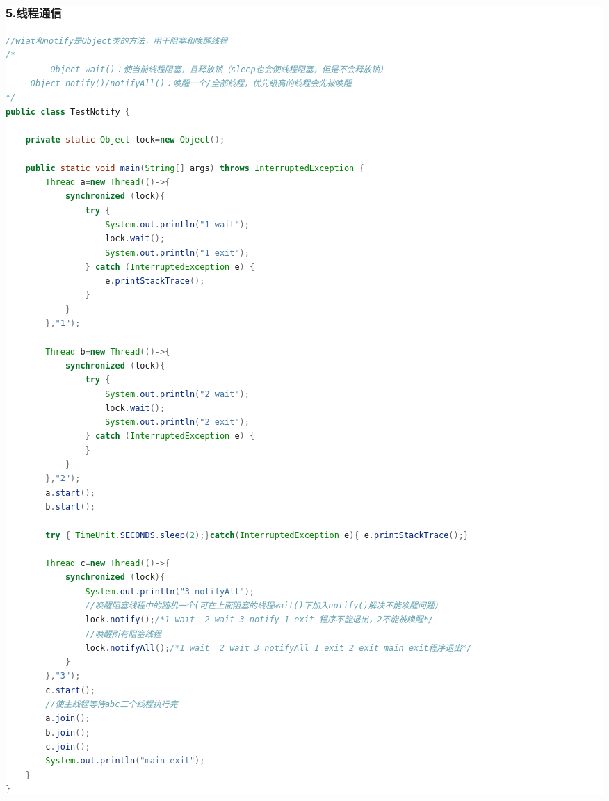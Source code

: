 ### 5.线程通信

```java
//wiat和notify是Object类的方法，用于阻塞和唤醒线程
/*
		 Object wait()：使当前线程阻塞，且释放锁（sleep也会使线程阻塞，但是不会释放锁）
     Object notify()/notifyAll()：唤醒一个/全部线程，优先级高的线程会先被唤醒
*/
public class TestNotify {

    private static Object lock=new Object();

    public static void main(String[] args) throws InterruptedException {
        Thread a=new Thread(()->{
            synchronized (lock){
                try {
                    System.out.println("1 wait");
                    lock.wait();
                    System.out.println("1 exit");
                } catch (InterruptedException e) {
                    e.printStackTrace();
                }
            }
        },"1");

        Thread b=new Thread(()->{
            synchronized (lock){
                try {
                    System.out.println("2 wait");
                    lock.wait();
                    System.out.println("2 exit");
                } catch (InterruptedException e) {
                }
            }
        },"2");
        a.start();
        b.start();

        try { TimeUnit.SECONDS.sleep(2);}catch(InterruptedException e){ e.printStackTrace();}

        Thread c=new Thread(()->{
            synchronized (lock){
                System.out.println("3 notifyAll");
                //唤醒阻塞线程中的随机一个(可在上面阻塞的线程wait()下加入notify()解决不能唤醒问题)
                lock.notify();/*1 wait  2 wait 3 notify 1 exit 程序不能退出，2不能被唤醒*/
                //唤醒所有阻塞线程
                lock.notifyAll();/*1 wait  2 wait 3 notifyAll 1 exit 2 exit main exit程序退出*/
            }
        },"3");
        c.start();
        //使主线程等待abc三个线程执行完
        a.join();
        b.join();
        c.join();
        System.out.println("main exit");
    }
}
```
